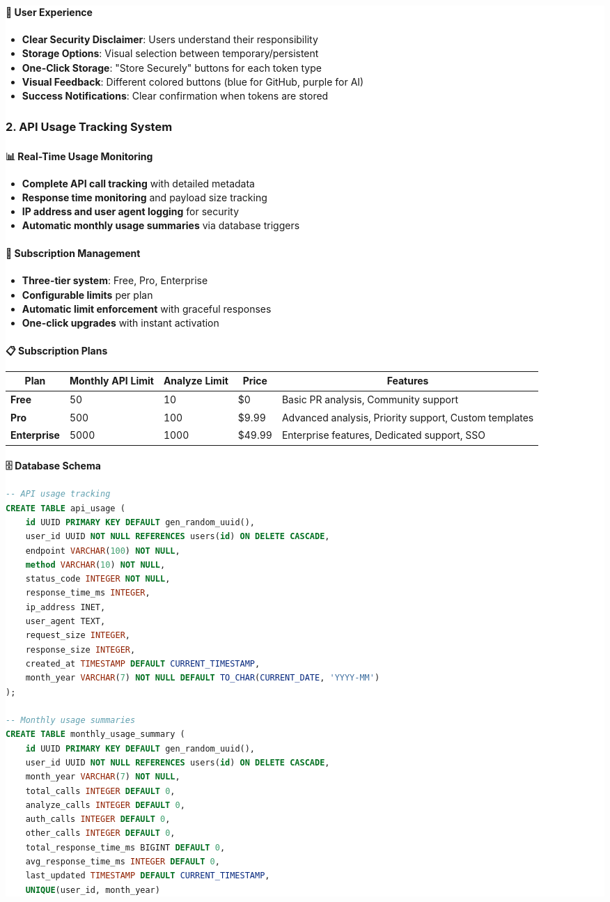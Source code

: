 #### **🎨 User Experience**

- **Clear Security Disclaimer**: Users understand their responsibility
- **Storage Options**: Visual selection between temporary/persistent
- **One-Click Storage**: "Store Securely" buttons for each token type
- **Visual Feedback**: Different colored buttons (blue for GitHub, purple for AI)
- **Success Notifications**: Clear confirmation when tokens are stored

### **2. API Usage Tracking System**

#### **📊 Real-Time Usage Monitoring**

- **Complete API call tracking** with detailed metadata
- **Response time monitoring** and payload size tracking
- **IP address and user agent logging** for security
- **Automatic monthly usage summaries** via database triggers

#### **🎯 Subscription Management**

- **Three-tier system**: Free, Pro, Enterprise
- **Configurable limits** per plan
- **Automatic limit enforcement** with graceful responses
- **One-click upgrades** with instant activation

#### **📋 Subscription Plans**

| Plan           | Monthly API Limit | Analyze Limit | Price  | Features                                              |
| -------------- | ----------------- | ------------- | ------ | ----------------------------------------------------- |
| **Free**       | 50                | 10            | $0     | Basic PR analysis, Community support                  |
| **Pro**        | 500               | 100           | $9.99  | Advanced analysis, Priority support, Custom templates |
| **Enterprise** | 5000              | 1000          | $49.99 | Enterprise features, Dedicated support, SSO           |

#### **🗄️ Database Schema**

```sql
-- API usage tracking
CREATE TABLE api_usage (
    id UUID PRIMARY KEY DEFAULT gen_random_uuid(),
    user_id UUID NOT NULL REFERENCES users(id) ON DELETE CASCADE,
    endpoint VARCHAR(100) NOT NULL,
    method VARCHAR(10) NOT NULL,
    status_code INTEGER NOT NULL,
    response_time_ms INTEGER,
    ip_address INET,
    user_agent TEXT,
    request_size INTEGER,
    response_size INTEGER,
    created_at TIMESTAMP DEFAULT CURRENT_TIMESTAMP,
    month_year VARCHAR(7) NOT NULL DEFAULT TO_CHAR(CURRENT_DATE, 'YYYY-MM')
);

-- Monthly usage summaries
CREATE TABLE monthly_usage_summary (
    id UUID PRIMARY KEY DEFAULT gen_random_uuid(),
    user_id UUID NOT NULL REFERENCES users(id) ON DELETE CASCADE,
    month_year VARCHAR(7) NOT NULL,
    total_calls INTEGER DEFAULT 0,
    analyze_calls INTEGER DEFAULT 0,
    auth_calls INTEGER DEFAULT 0,
    other_calls INTEGER DEFAULT 0,
    total_response_time_ms BIGINT DEFAULT 0,
    avg_response_time_ms INTEGER DEFAULT 0,
    last_updated TIMESTAMP DEFAULT CURRENT_TIMESTAMP,
    UNIQUE(user_id, month_year)
```